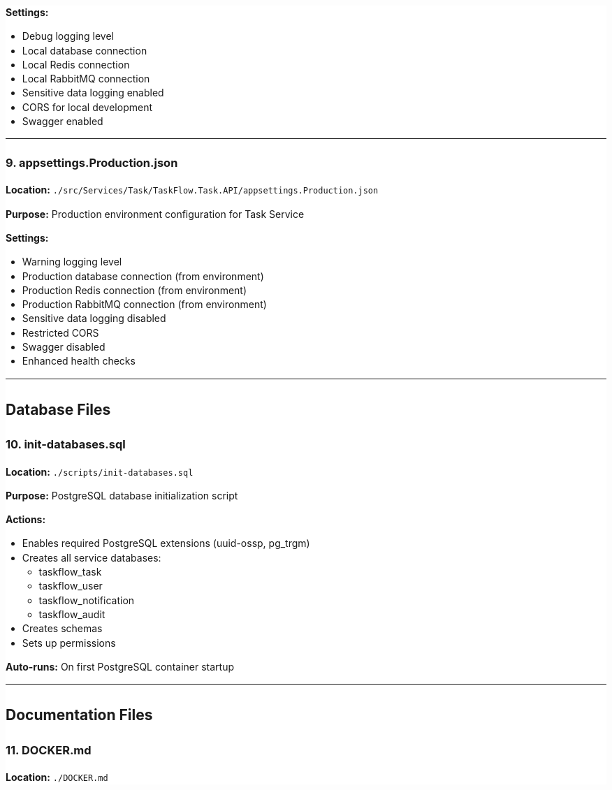 **Settings:**
- Debug logging level
- Local database connection
- Local Redis connection
- Local RabbitMQ connection
- Sensitive data logging enabled
- CORS for local development
- Swagger enabled

---

### 9. appsettings.Production.json
**Location:** `./src/Services/Task/TaskFlow.Task.API/appsettings.Production.json`

**Purpose:** Production environment configuration for Task Service

**Settings:**
- Warning logging level
- Production database connection (from environment)
- Production Redis connection (from environment)
- Production RabbitMQ connection (from environment)
- Sensitive data logging disabled
- Restricted CORS
- Swagger disabled
- Enhanced health checks

---

## Database Files

### 10. init-databases.sql
**Location:** `./scripts/init-databases.sql`

**Purpose:** PostgreSQL database initialization script

**Actions:**
- Enables required PostgreSQL extensions (uuid-ossp, pg_trgm)
- Creates all service databases:
  - taskflow_task
  - taskflow_user
  - taskflow_notification
  - taskflow_audit
- Creates schemas
- Sets up permissions

**Auto-runs:** On first PostgreSQL container startup

---

## Documentation Files

### 11. DOCKER.md
**Location:** `./DOCKER.md`
